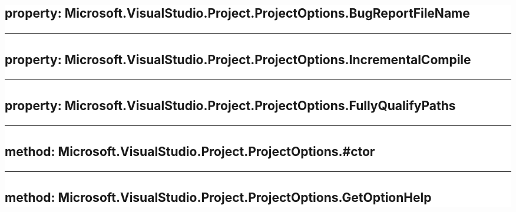 property: Microsoft.VisualStudio.Project.ProjectOptions.BugReportFileName
---

---
property: Microsoft.VisualStudio.Project.ProjectOptions.IncrementalCompile
---

---
property: Microsoft.VisualStudio.Project.ProjectOptions.FullyQualifyPaths
---

---
method: Microsoft.VisualStudio.Project.ProjectOptions.#ctor
---

---
method: Microsoft.VisualStudio.Project.ProjectOptions.GetOptionHelp
---

